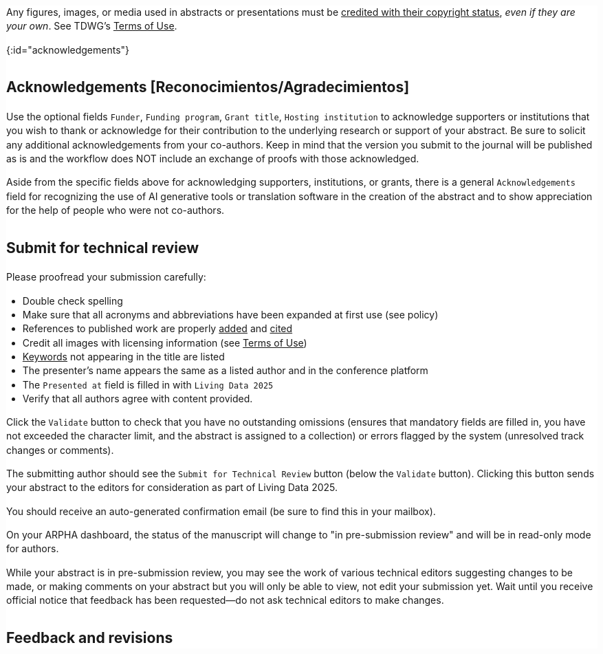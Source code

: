 Any figures, images, or media used in abstracts or presentations must be [credited with their copyright status](https://www.tdwg.org/about/terms-of-use/copyright-infringement/#a-general-recommendation-to-presenters), *even if they are your own*. See TDWG’s [Terms of Use](https://www.tdwg.org/about/terms-of-use/).

{:id="acknowledgements"}
## Acknowledgements \[Reconocimientos/Agradecimientos\]

Use the optional fields `Funder`, `Funding program`, `Grant title`, `Hosting institution` to acknowledge supporters or institutions that you wish to thank or acknowledge for their contribution to the underlying research or support of your abstract. Be sure to solicit any additional acknowledgements from your co-authors. Keep in mind that the version you submit to the journal will be published as is and the workflow does NOT include an exchange of proofs with those acknowledged.

Aside from the specific fields above for acknowledging supporters, institutions, or grants, there is a general `Acknowledgements` field for recognizing the use of AI generative tools or translation software in the creation of the abstract and to show appreciation for the help of people who were not co-authors.

## Submit for technical review

Please proofread your submission carefully:

* Double check spelling  
* Make sure that all acronyms and abbreviations have been expanded at first use (see policy)  
* References to published work are properly [added](https://arpha.pensoft.net/tips/References) and [cited](https://arpha.pensoft.net/tips/Cite-references)  
* Credit all images with licensing information (see [Terms of Use](https://www.tdwg.org/about/terms-of-use/))  
* [Keywords](https://www.tdwg.org/conferences/2025/biss-abstract-submission/#keywords) not appearing in the title are listed  
* The presenter’s name appears the same as a listed author and in the conference platform  
* The `Presented at` field is filled in with `Living Data 2025`  
* Verify that all authors agree with content provided.

Click the `Validate` button to check that you have no outstanding omissions (ensures that mandatory fields are filled in, you have not exceeded the character limit, and the abstract is assigned to a collection) or errors flagged by the system (unresolved track changes or comments).

The submitting author should see the `Submit for Technical Review` button (below the `Validate` button). Clicking this button sends your abstract to the editors for consideration as part of Living Data 2025.

You should receive an auto-generated confirmation email (be sure to find this in your mailbox).

On your ARPHA dashboard, the status of the manuscript will change to "in pre-submission review" and will be in read-only mode for authors.

While your abstract is in pre-submission review, you may see the work of various technical editors suggesting changes to be made, or making comments on your abstract but you will only be able to view, not edit your submission yet. Wait until you receive official notice that feedback has been requested—do not ask technical editors to make changes.

## Feedback and revisions
